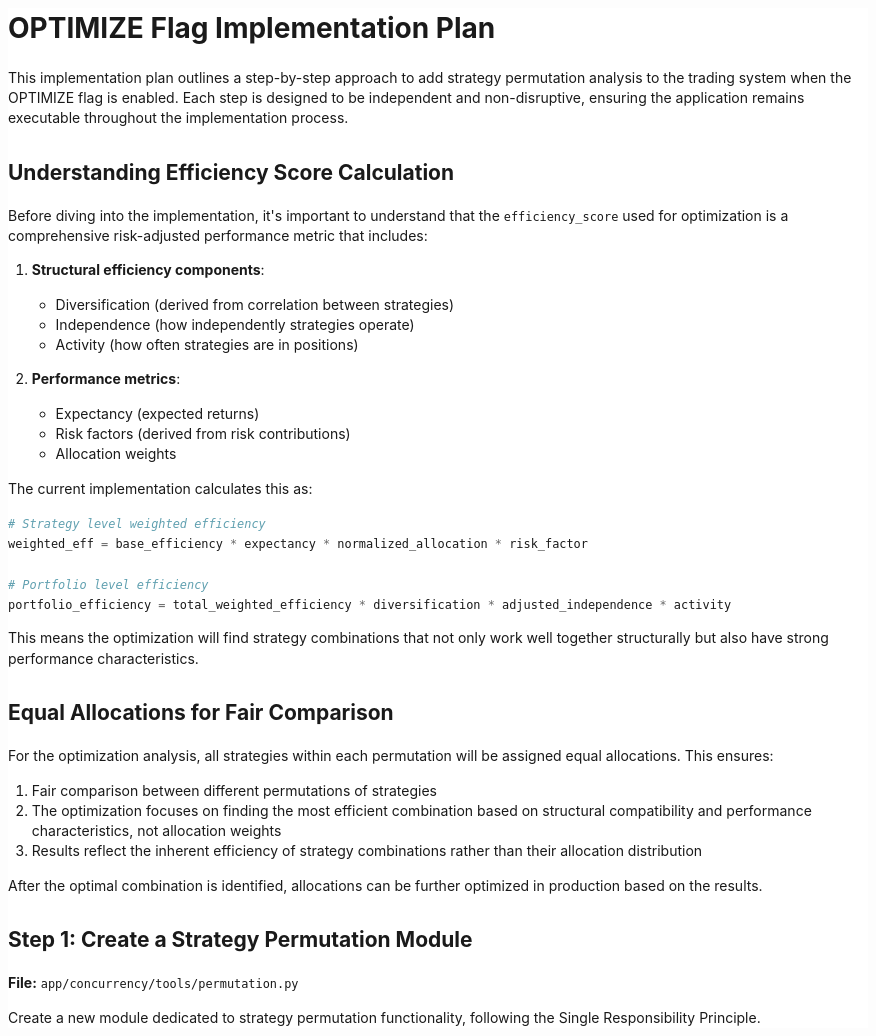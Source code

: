 # OPTIMIZE Flag Implementation Plan

This implementation plan outlines a step-by-step approach to add strategy permutation analysis to the trading system when the OPTIMIZE flag is enabled. Each step is designed to be independent and non-disruptive, ensuring the application remains executable throughout the implementation process.

## Understanding Efficiency Score Calculation

Before diving into the implementation, it's important to understand that the `efficiency_score` used for optimization is a comprehensive risk-adjusted performance metric that includes:

1. **Structural efficiency components**:
   - Diversification (derived from correlation between strategies)
   - Independence (how independently strategies operate)
   - Activity (how often strategies are in positions)

2. **Performance metrics**:
   - Expectancy (expected returns)
   - Risk factors (derived from risk contributions)
   - Allocation weights

The current implementation calculates this as:
```python
# Strategy level weighted efficiency
weighted_eff = base_efficiency * expectancy * normalized_allocation * risk_factor

# Portfolio level efficiency
portfolio_efficiency = total_weighted_efficiency * diversification * adjusted_independence * activity
```

This means the optimization will find strategy combinations that not only work well together structurally but also have strong performance characteristics.

## Equal Allocations for Fair Comparison

For the optimization analysis, all strategies within each permutation will be assigned equal allocations. This ensures:

1. Fair comparison between different permutations of strategies
2. The optimization focuses on finding the most efficient combination based on structural compatibility and performance characteristics, not allocation weights
3. Results reflect the inherent efficiency of strategy combinations rather than their allocation distribution

After the optimal combination is identified, allocations can be further optimized in production based on the results.

## Step 1: Create a Strategy Permutation Module

**File:** `app/concurrency/tools/permutation.py`

Create a new module dedicated to strategy permutation functionality, following the Single Responsibility Principle.
